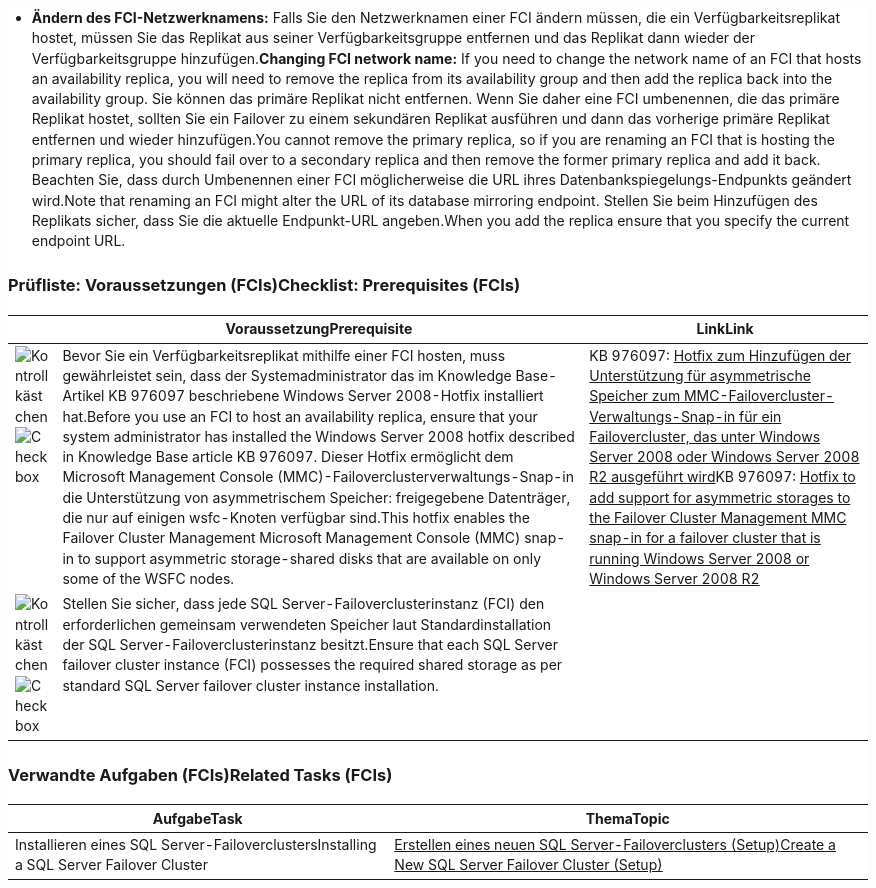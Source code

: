 -   <span data-ttu-id="b5283-359">**Ändern des FCI-Netzwerknamens:**  Falls Sie den Netzwerknamen einer FCI ändern müssen, die ein Verfügbarkeitsreplikat hostet, müssen Sie das Replikat aus seiner Verfügbarkeitsgruppe entfernen und das Replikat dann wieder der Verfügbarkeitsgruppe hinzufügen.</span><span class="sxs-lookup"><span data-stu-id="b5283-359">**Changing FCI network name:**  If you need to change the network name of an FCI that hosts an availability replica, you will need to remove the replica from its availability group and then add the replica back into the availability group.</span></span> <span data-ttu-id="b5283-360">Sie können das primäre Replikat nicht entfernen. Wenn Sie daher eine FCI umbenennen, die das primäre Replikat hostet, sollten Sie ein Failover zu einem sekundären Replikat ausführen und dann das vorherige primäre Replikat entfernen und wieder hinzufügen.</span><span class="sxs-lookup"><span data-stu-id="b5283-360">You cannot remove the primary replica, so if you are renaming an FCI that is hosting the primary replica, you should fail over to a secondary replica and then remove the former primary replica and add it back.</span></span> <span data-ttu-id="b5283-361">Beachten Sie, dass durch Umbenennen einer FCI möglicherweise die URL ihres Datenbankspiegelungs-Endpunkts geändert wird.</span><span class="sxs-lookup"><span data-stu-id="b5283-361">Note that renaming an FCI might alter the URL of its database mirroring endpoint.</span></span> <span data-ttu-id="b5283-362">Stellen Sie beim Hinzufügen des Replikats sicher, dass Sie die aktuelle Endpunkt-URL angeben.</span><span class="sxs-lookup"><span data-stu-id="b5283-362">When you add the replica ensure that you specify the current endpoint URL.</span></span>  
  
###  <a name="checklist-prerequisites-fcis"></a><a name="PrerequisitesFCI"></a> <span data-ttu-id="b5283-363">Prüfliste: Voraussetzungen (FCIs)</span><span class="sxs-lookup"><span data-stu-id="b5283-363">Checklist: Prerequisites (FCIs)</span></span>  
  
||<span data-ttu-id="b5283-364">Voraussetzung</span><span class="sxs-lookup"><span data-stu-id="b5283-364">Prerequisite</span></span>|<span data-ttu-id="b5283-365">Link</span><span class="sxs-lookup"><span data-stu-id="b5283-365">Link</span></span>|  
|-|------------------|----------|  
|<span data-ttu-id="b5283-366">![Kontrollkästchen](../../media/checkboxemptycenterxtraspacetopandright.gif "Checkbox")</span><span class="sxs-lookup"><span data-stu-id="b5283-366">![Checkbox](../../media/checkboxemptycenterxtraspacetopandright.gif "Checkbox")</span></span>|<span data-ttu-id="b5283-367">Bevor Sie ein Verfügbarkeitsreplikat mithilfe einer FCI hosten, muss gewährleistet sein, dass der Systemadministrator das im Knowledge Base-Artikel KB 976097 beschriebene Windows Server 2008-Hotfix installiert hat.</span><span class="sxs-lookup"><span data-stu-id="b5283-367">Before you use an FCI to host an availability replica, ensure that your system administrator has installed the Windows Server 2008 hotfix described in Knowledge Base article KB 976097.</span></span> <span data-ttu-id="b5283-368">Dieser Hotfix ermöglicht dem Microsoft Management Console (MMC)-Failoverclusterverwaltungs-Snap-in die Unterstützung von asymmetrischem Speicher: freigegebene Datenträger, die nur auf einigen wsfc-Knoten verfügbar sind.</span><span class="sxs-lookup"><span data-stu-id="b5283-368">This hotfix enables the Failover Cluster Management Microsoft Management Console (MMC) snap-in to support asymmetric storage-shared disks that are available on only some of the WSFC nodes.</span></span>|<span data-ttu-id="b5283-369">KB 976097:  [Hotfix zum Hinzufügen der Unterstützung für asymmetrische Speicher zum MMC-Failovercluster-Verwaltungs-Snap-in für ein Failovercluster, das unter Windows Server 2008 oder Windows Server 2008 R2 ausgeführt wird](https://support.microsoft.com/kb/976097)</span><span class="sxs-lookup"><span data-stu-id="b5283-369">KB 976097:  [Hotfix to add support for asymmetric storages to the Failover Cluster Management MMC snap-in for a failover cluster that is running Windows Server 2008 or Windows Server 2008 R2](https://support.microsoft.com/kb/976097)</span></span>|  
|<span data-ttu-id="b5283-370">![Kontrollkästchen](../../media/checkboxemptycenterxtraspacetopandright.gif "Checkbox")</span><span class="sxs-lookup"><span data-stu-id="b5283-370">![Checkbox](../../media/checkboxemptycenterxtraspacetopandright.gif "Checkbox")</span></span>|<span data-ttu-id="b5283-371">Stellen Sie sicher, dass jede SQL Server-Failoverclusterinstanz (FCI) den erforderlichen gemeinsam verwendeten Speicher laut Standardinstallation der SQL Server-Failoverclusterinstanz besitzt.</span><span class="sxs-lookup"><span data-stu-id="b5283-371">Ensure that each SQL Server failover cluster instance (FCI) possesses the required shared storage as per standard SQL Server failover cluster instance installation.</span></span>||  
  
###  <a name="related-tasks-fcis"></a><a name="RelatedTasksFCIs"></a> <span data-ttu-id="b5283-372">Verwandte Aufgaben (FCIs)</span><span class="sxs-lookup"><span data-stu-id="b5283-372">Related Tasks (FCIs)</span></span>  
  
|<span data-ttu-id="b5283-373">Aufgabe</span><span class="sxs-lookup"><span data-stu-id="b5283-373">Task</span></span>|<span data-ttu-id="b5283-374">Thema</span><span class="sxs-lookup"><span data-stu-id="b5283-374">Topic</span></span>|  
|----------|-----------|  
|<span data-ttu-id="b5283-375">Installieren eines SQL Server-Failoverclusters</span><span class="sxs-lookup"><span data-stu-id="b5283-375">Installing a SQL Server Failover Cluster</span></span>|[<span data-ttu-id="b5283-376">Erstellen eines neuen SQL Server-Failoverclusters &#40;Setup&#41;</span><span class="sxs-lookup"><span data-stu-id="b5283-376">Create a New SQL Server Failover Cluster &#40;Setup&#41;</span></span>](../../../sql-server/failover-clusters/install/create-a-new-sql-server-failover-cluster-setup.md)|  